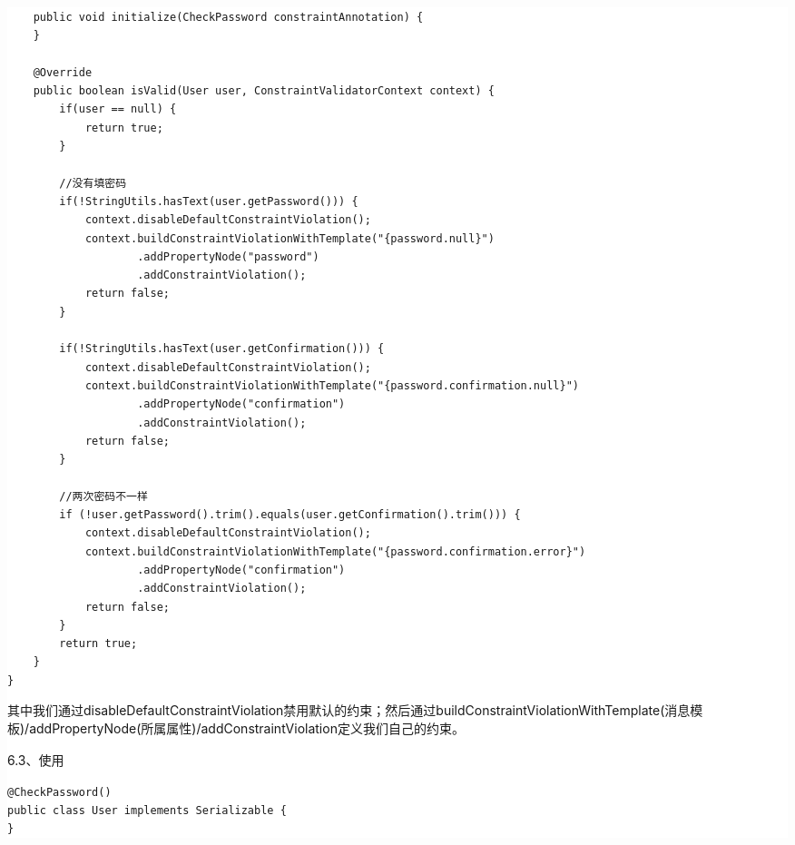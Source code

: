 ```
    public void initialize(CheckPassword constraintAnnotation) {
    }

    @Override
    public boolean isValid(User user, ConstraintValidatorContext context) {
        if(user == null) {
            return true;
        }

        //没有填密码
        if(!StringUtils.hasText(user.getPassword())) {
            context.disableDefaultConstraintViolation();
            context.buildConstraintViolationWithTemplate("{password.null}")
                    .addPropertyNode("password")
                    .addConstraintViolation();
            return false;
        }

        if(!StringUtils.hasText(user.getConfirmation())) {
            context.disableDefaultConstraintViolation();
            context.buildConstraintViolationWithTemplate("{password.confirmation.null}")
                    .addPropertyNode("confirmation")
                    .addConstraintViolation();
            return false;
        }

        //两次密码不一样
        if (!user.getPassword().trim().equals(user.getConfirmation().trim())) {
            context.disableDefaultConstraintViolation();
            context.buildConstraintViolationWithTemplate("{password.confirmation.error}")
                    .addPropertyNode("confirmation")
                    .addConstraintViolation();
            return false;
        }
        return true;
    }
}
```

其中我们通过disableDefaultConstraintViolation禁用默认的约束；然后通过buildConstraintViolationWithTemplate(消息模板)/addPropertyNode(所属属性)/addConstraintViolation定义我们自己的约束。

 

6.3、使用





```
@CheckPassword()
public class User implements Serializable {
}
```
